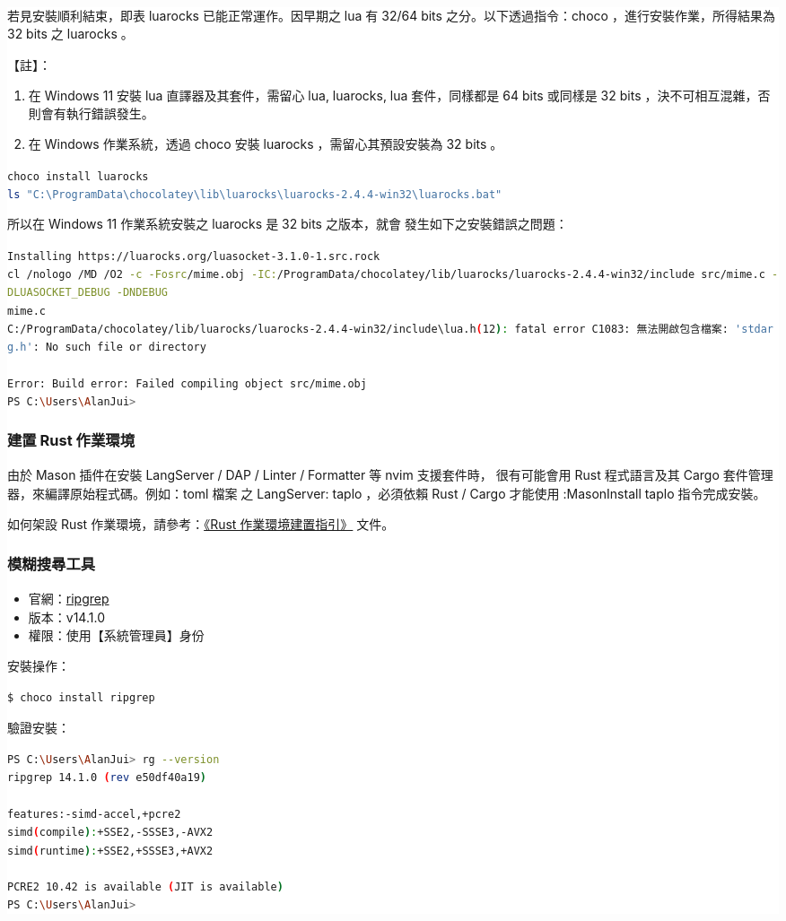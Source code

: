 若見安裝順利結束，即表 luarocks 已能正常運作。因早期之 lua 有 32/64 bits
之分。以下透過指令：choco ，進行安裝作業，所得結果為 32 bits 之 luarocks 。

【註】：

1. 在 Windows 11 安裝 lua 直譯器及其套件，需留心 lua, luarocks, lua 套件，同樣都是
   64 bits 或同樣是 32 bits ，決不可相互混雜，否則會有執行錯誤發生。

2. 在 Windows 作業系統，透過 choco 安裝 luarocks ，需留心其預設安裝為 32 bits 。

```sh
choco install luarocks
ls "C:\ProgramData\chocolatey\lib\luarocks\luarocks-2.4.4-win32\luarocks.bat"
```

所以在 Windows 11 作業系統安裝之 luarocks 是 32 bits 之版本，就會
發生如下之安裝錯誤之問題：

```sh
Installing https://luarocks.org/luasocket-3.1.0-1.src.rock
cl /nologo /MD /O2 -c -Fosrc/mime.obj -IC:/ProgramData/chocolatey/lib/luarocks/luarocks-2.4.4-win32/include src/mime.c -DLUASOCKET_DEBUG -DNDEBUG
mime.c
C:/ProgramData/chocolatey/lib/luarocks/luarocks-2.4.4-win32/include\lua.h(12): fatal error C1083: 無法開啟包含檔案: 'stdarg.h': No such file or directory

Error: Build error: Failed compiling object src/mime.obj
PS C:\Users\AlanJui>
```

### 建置 Rust 作業環境

由於 Mason 插件在安裝 LangServer / DAP / Linter / Formatter 等 nvim 支援套件時，
很有可能會用 Rust 程式語言及其 Cargo 套件管理器，來編譯原始程式碼。例如：toml 檔案
之 LangServer: taplo ，必須依賴 Rust / Cargo 才能使用 :MasonInstall taplo 指令完成安裝。

如何架設 Rust 作業環境，請參考：[《Rust 作業環境建置指引》](docs/Rust_Guide.md) 文件。

### 模糊搜尋工具

- 官網：[ripgrep](https://github.com/BurntSushi/ripgrep)
- 版本：v14.1.0
- 權限：使用【系統管理員】身份

安裝操作：

```sh
$ choco install ripgrep
```

驗證安裝：

```sh
PS C:\Users\AlanJui> rg --version
ripgrep 14.1.0 (rev e50df40a19)

features:-simd-accel,+pcre2
simd(compile):+SSE2,-SSSE3,-AVX2
simd(runtime):+SSE2,+SSSE3,+AVX2

PCRE2 10.42 is available (JIT is available)
PS C:\Users\AlanJui>
```
